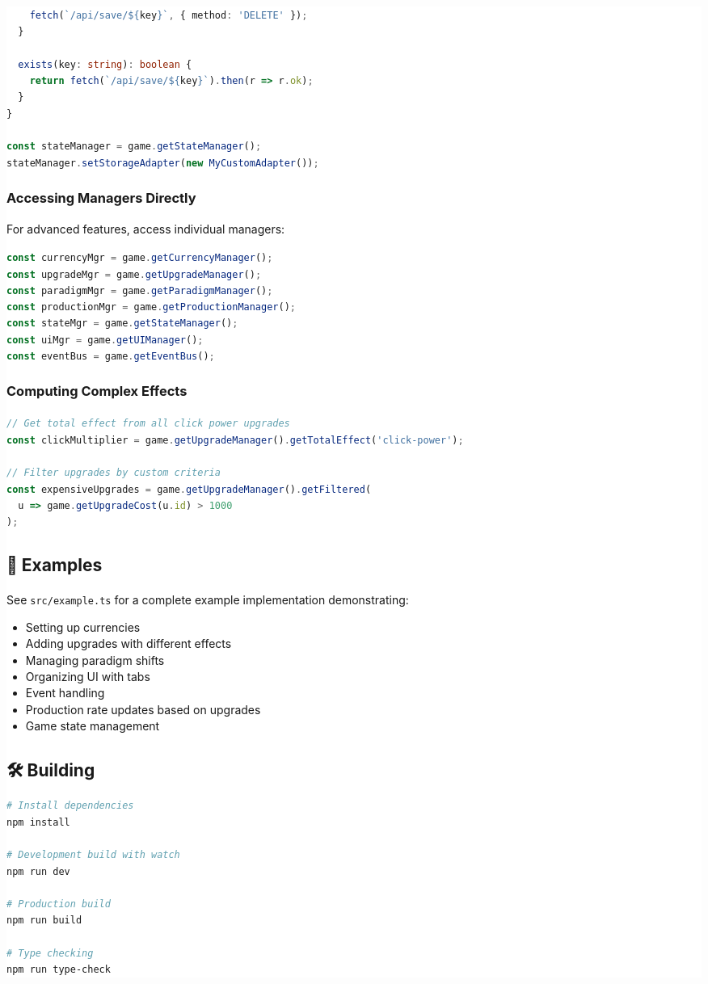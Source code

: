 ```typescript
    fetch(`/api/save/${key}`, { method: 'DELETE' });
  }

  exists(key: string): boolean {
    return fetch(`/api/save/${key}`).then(r => r.ok);
  }
}

const stateManager = game.getStateManager();
stateManager.setStorageAdapter(new MyCustomAdapter());
```

### Accessing Managers Directly

For advanced features, access individual managers:

```typescript
const currencyMgr = game.getCurrencyManager();
const upgradeMgr = game.getUpgradeManager();
const paradigmMgr = game.getParadigmManager();
const productionMgr = game.getProductionManager();
const stateMgr = game.getStateManager();
const uiMgr = game.getUIManager();
const eventBus = game.getEventBus();
```

### Computing Complex Effects

```typescript
// Get total effect from all click power upgrades
const clickMultiplier = game.getUpgradeManager().getTotalEffect('click-power');

// Filter upgrades by custom criteria
const expensiveUpgrades = game.getUpgradeManager().getFiltered(
  u => game.getUpgradeCost(u.id) > 1000
);
```

## 📖 Examples

See `src/example.ts` for a complete example implementation demonstrating:
- Setting up currencies
- Adding upgrades with different effects
- Managing paradigm shifts
- Organizing UI with tabs
- Event handling
- Production rate updates based on upgrades
- Game state management

## 🛠️ Building

```bash
# Install dependencies
npm install

# Development build with watch
npm run dev

# Production build
npm run build

# Type checking
npm run type-check

```
